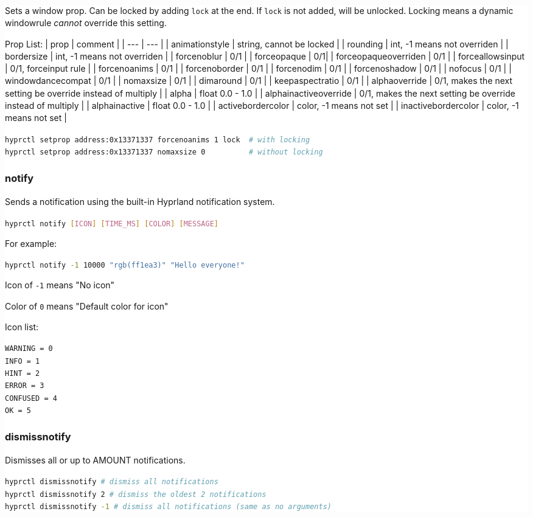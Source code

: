 Sets a window prop. Can be locked by adding `lock` at the end. If `lock` is not
added, will be unlocked. Locking means a dynamic windowrule _cannot_ override
this setting.

Prop List: | prop | comment | | --- | --- | | animationstyle | string, cannot be
locked | | rounding | int, -1 means not overriden | | bordersize | int, -1 means
not overriden | | forcenoblur | 0/1 | | forceopaque | 0/1| |
forceopaqueoverriden | 0/1 | | forceallowsinput | 0/1, forceinput rule | |
forcenoanims | 0/1 | | forcenoborder | 0/1 | | forcenodim | 0/1 | |
forcenoshadow | 0/1 | | nofocus | 0/1 | | windowdancecompat | 0/1 | | nomaxsize
| 0/1 | | dimaround | 0/1 | | keepaspectratio | 0/1 | | alphaoverride | 0/1,
makes the next setting be override instead of multiply | | alpha | float 0.0 -
1.0 | | alphainactiveoverride | 0/1, makes the next setting be override instead
of multiply | | alphainactive | float 0.0 - 1.0 | | activebordercolor | color,
-1 means not set | | inactivebordercolor | color, -1 means not set |

```sh
hyprctl setprop address:0x13371337 forcenoanims 1 lock  # with locking
hyprctl setprop address:0x13371337 nomaxsize 0          # without locking
```

### notify

Sends a notification using the built-in Hyprland notification system.

```sh
hyprctl notify [ICON] [TIME_MS] [COLOR] [MESSAGE]
```

For example:

```sh
hyprctl notify -1 10000 "rgb(ff1ea3)" "Hello everyone!"
```

Icon of `-1` means "No icon"

Color of `0` means "Default color for icon"

Icon list:

```
WARNING = 0
INFO = 1
HINT = 2
ERROR = 3
CONFUSED = 4
OK = 5
```

### dismissnotify

Dismisses all or up to AMOUNT notifications.

```sh
hyprctl dismissnotify # dismiss all notifications
hyprctl dismissnotify 2 # dismiss the oldest 2 notifications
hyprctl dismissnotify -1 # dismiss all notifications (same as no arguments)
```
